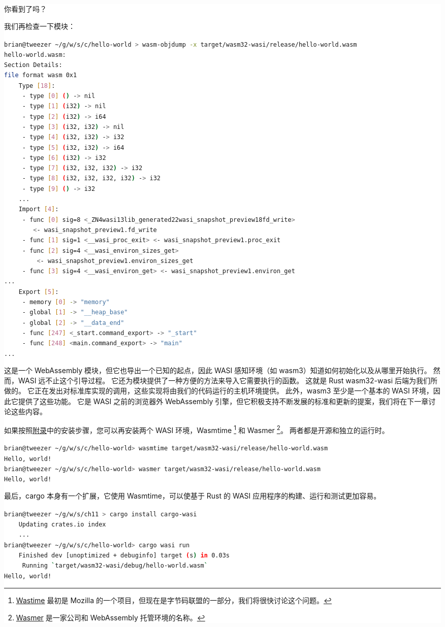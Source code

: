 你看到了吗？

我们再检查一下模块：

```bash
brian@tweezer ~/g/w/s/c/hello-world > wasm-objdump -x target/wasm32-wasi/release/hello-world.wasm
hello-world.wasm:
Section Details:
file format wasm 0x1
    Type [18]:
     - type [0] () -> nil
     - type [1] (i32) -> nil
     - type [2] (i32) -> i64
     - type [3] (i32, i32) -> nil
     - type [4] (i32, i32) -> i32
     - type [5] (i32, i32) -> i64
     - type [6] (i32) -> i32
     - type [7] (i32, i32, i32) -> i32
     - type [8] (i32, i32, i32, i32) -> i32
     - type [9] () -> i32
    ...
    Import [4]:
     - func [0] sig=8 <_ZN4wasi13lib_generated22wasi_snapshot_preview18fd_write>
        <- wasi_snapshot_preview1.fd_write
     - func [1] sig=1 <__wasi_proc_exit> <- wasi_snapshot_preview1.proc_exit
     - func [2] sig=4 <__wasi_environ_sizes_get>
         <- wasi_snapshot_preview1.environ_sizes_get
     - func [3] sig=4 <__wasi_environ_get> <- wasi_snapshot_preview1.environ_get
...
    Export [5]:
     - memory [0] -> "memory"
     - global [1] -> "__heap_base"
     - global [2] -> "__data_end"
     - func [247] <_start.command_export> -> "_start"
     - func [248] <main.command_export> -> "main"
...
```

这是一个 WebAssembly 模块，但它也导出一个已知的起点，因此 WASI 感知环境（如 wasm3）知道如何初始化以及从哪里开始执行。 然而，WASI 远不止这个引导过程。 它还为模块提供了一种方便的方法来导入它需要执行的函数。 这就是 Rust wasm32-wasi 后端为我们所做的。 它正在发出对标准库实现的调用，这些实现将由我们的代码运行的主机环境提供。 此外，wasm3 至少是一个基本的 WASI 环境，因此它提供了这些功能。 它是 WASI 之前的浏览器外 WebAssembly 引擎，但它积极支持不断发展的标准和更新的提案，我们将在下一章讨论这些内容。

如果按照[附录](../appendix/)中的安装步骤，您可以再安装两个 WASI 环境，Wasmtime [^4] 和 Wasmer [^5]。 两者都是开源和独立的运行时。

```bash
brian@tweezer ~/g/w/s/c/hello-world> wasmtime target/wasm32-wasi/release/hello-world.wasm
Hello, world!
brian@tweezer ~/g/w/s/c/hello-world> wasmer target/wasm32-wasi/release/hello-world.wasm
Hello, world!
```

最后，cargo 本身有一个扩展，它使用 Wasmtime，可以使基于 Rust 的 WASI 应用程序的构建、运行和测试更加容易。

```bash
brian@tweezer ~/g/w/s/ch11 > cargo install cargo-wasi 
	Updating crates.io index
	...
brian@tweezer ~/g/w/s/c/hello-world> cargo wasi run
	Finished dev [unoptimized + debuginfo] target (s) in 0.03s
	 Running `target/wasm32-wasi/debug/hello-world.wasm`
Hello, world!
```


[^1]:  [Web IDL](https://en.wikipedia.org/wiki/Web_IDL) 是接口定义语言（IDL），用于表达浏览器提供的行为，是标准过程的一部分。
[^2]: 如今更普遍地被称为 [WinAPI](https://en.wikipedia.org/wiki/Windows_API)，这是微软在其操作系统全盛时期的最大优势之一。
[^3]: [应用程序二进制接口](https://en.wikipedia.org/wiki/Application_binary_interface) 是操作系统用来定义应用程序如何链接和执行的。
[^4]: [Wastime](https://wasmtime.dev/) 最初是 Mozilla 的一个项目，但现在是字节码联盟的一部分，我们将很快讨论这个问题。
[^5]: [Wasmer](https://wasmer.io/) 是一家公司和 WebAssembly 托管环境的名称。
[^6]: 这种架构风格是 [Unix](https://en.wikipedia.org/wiki/Pipeline_(Unix)) 是使它对发行商来说如此强大，对开发者来说如此富有成效的一方面。
[^7]: 目前，我正试图让你远离这些复杂的东西，但如果你坚持要了解更多，你可以查看 [GitHub](https://github.com/WebAssembly/wasi-libc)。
[^8]: [基于能力的安全](https://en.wikipedia.org/wiki/Capability-based_security) 已经超出了本书的范围。
[^9]: 当权限混合在一起时，就很难分清谁被允许做什么。
[^10]: 我从 2008 年开始关注比特币，如果我真的开采的，收入会很可观。哎！
[^11]: 是的，我知道 Jython 和 JRuby。
[^12]: [Fuse](https://en.wikipedia.org/wiki/Filesystem_in_Userspace) 是很多虚拟文件系统的基础。